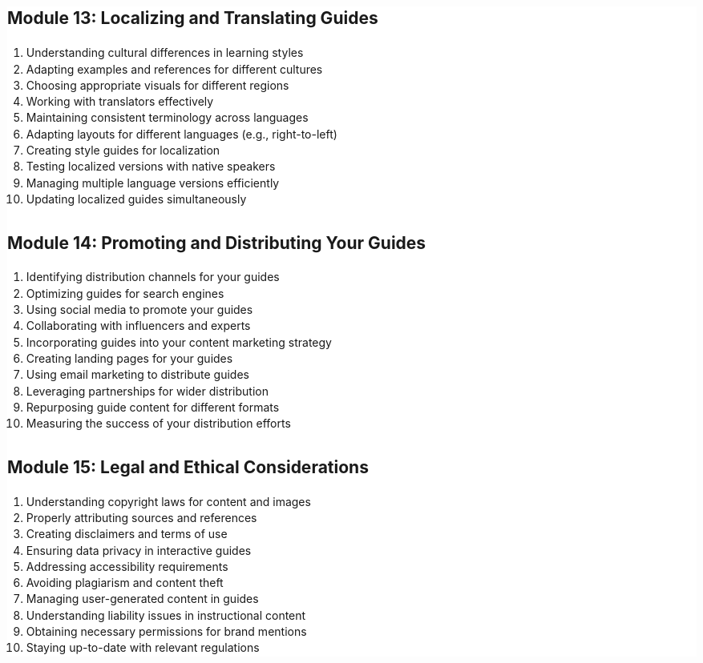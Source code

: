 ## Module 13: Localizing and Translating Guides
1. Understanding cultural differences in learning styles
2. Adapting examples and references for different cultures
3. Choosing appropriate visuals for different regions
4. Working with translators effectively
5. Maintaining consistent terminology across languages
6. Adapting layouts for different languages (e.g., right-to-left)
7. Creating style guides for localization
8. Testing localized versions with native speakers
9. Managing multiple language versions efficiently
10. Updating localized guides simultaneously

## Module 14: Promoting and Distributing Your Guides
1. Identifying distribution channels for your guides
2. Optimizing guides for search engines
3. Using social media to promote your guides
4. Collaborating with influencers and experts
5. Incorporating guides into your content marketing strategy
6. Creating landing pages for your guides
7. Using email marketing to distribute guides
8. Leveraging partnerships for wider distribution
9. Repurposing guide content for different formats
10. Measuring the success of your distribution efforts

## Module 15: Legal and Ethical Considerations
1. Understanding copyright laws for content and images
2. Properly attributing sources and references
3. Creating disclaimers and terms of use
4. Ensuring data privacy in interactive guides
5. Addressing accessibility requirements
6. Avoiding plagiarism and content theft
7. Managing user-generated content in guides
8. Understanding liability issues in instructional content
9. Obtaining necessary permissions for brand mentions
10. Staying up-to-date with relevant regulations
